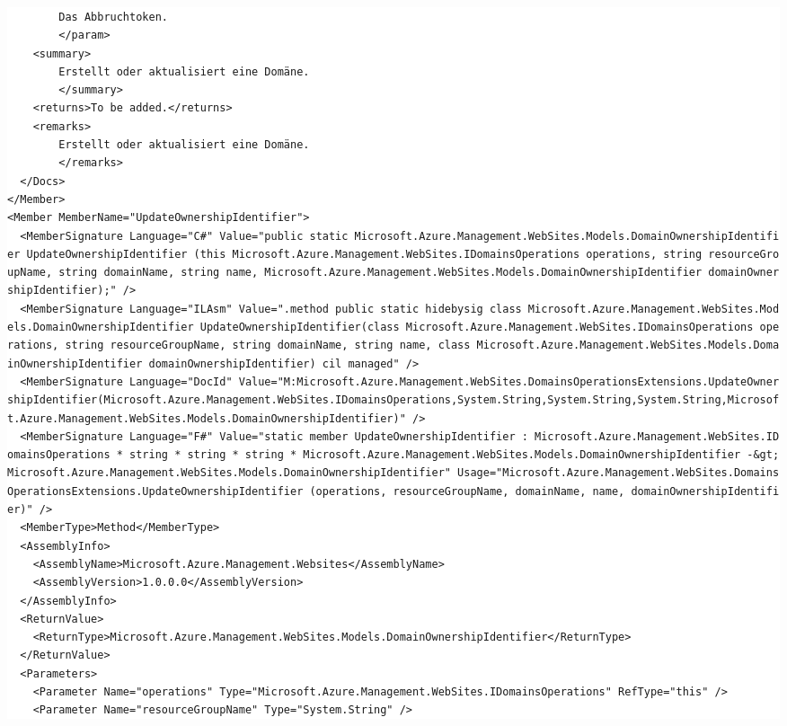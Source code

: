             Das Abbruchtoken.
            </param>
        <summary>
            Erstellt oder aktualisiert eine Domäne.
            </summary>
        <returns>To be added.</returns>
        <remarks>
            Erstellt oder aktualisiert eine Domäne.
            </remarks>
      </Docs>
    </Member>
    <Member MemberName="UpdateOwnershipIdentifier">
      <MemberSignature Language="C#" Value="public static Microsoft.Azure.Management.WebSites.Models.DomainOwnershipIdentifier UpdateOwnershipIdentifier (this Microsoft.Azure.Management.WebSites.IDomainsOperations operations, string resourceGroupName, string domainName, string name, Microsoft.Azure.Management.WebSites.Models.DomainOwnershipIdentifier domainOwnershipIdentifier);" />
      <MemberSignature Language="ILAsm" Value=".method public static hidebysig class Microsoft.Azure.Management.WebSites.Models.DomainOwnershipIdentifier UpdateOwnershipIdentifier(class Microsoft.Azure.Management.WebSites.IDomainsOperations operations, string resourceGroupName, string domainName, string name, class Microsoft.Azure.Management.WebSites.Models.DomainOwnershipIdentifier domainOwnershipIdentifier) cil managed" />
      <MemberSignature Language="DocId" Value="M:Microsoft.Azure.Management.WebSites.DomainsOperationsExtensions.UpdateOwnershipIdentifier(Microsoft.Azure.Management.WebSites.IDomainsOperations,System.String,System.String,System.String,Microsoft.Azure.Management.WebSites.Models.DomainOwnershipIdentifier)" />
      <MemberSignature Language="F#" Value="static member UpdateOwnershipIdentifier : Microsoft.Azure.Management.WebSites.IDomainsOperations * string * string * string * Microsoft.Azure.Management.WebSites.Models.DomainOwnershipIdentifier -&gt; Microsoft.Azure.Management.WebSites.Models.DomainOwnershipIdentifier" Usage="Microsoft.Azure.Management.WebSites.DomainsOperationsExtensions.UpdateOwnershipIdentifier (operations, resourceGroupName, domainName, name, domainOwnershipIdentifier)" />
      <MemberType>Method</MemberType>
      <AssemblyInfo>
        <AssemblyName>Microsoft.Azure.Management.Websites</AssemblyName>
        <AssemblyVersion>1.0.0.0</AssemblyVersion>
      </AssemblyInfo>
      <ReturnValue>
        <ReturnType>Microsoft.Azure.Management.WebSites.Models.DomainOwnershipIdentifier</ReturnType>
      </ReturnValue>
      <Parameters>
        <Parameter Name="operations" Type="Microsoft.Azure.Management.WebSites.IDomainsOperations" RefType="this" />
        <Parameter Name="resourceGroupName" Type="System.String" />
